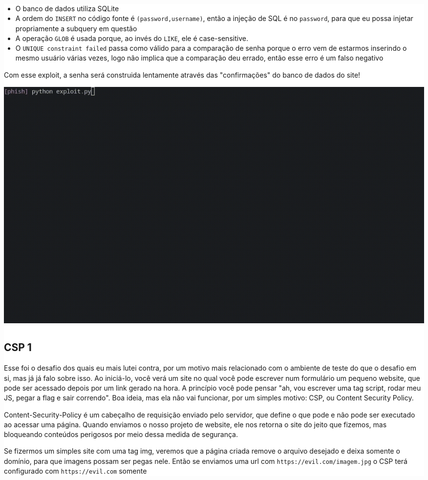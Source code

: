 - O banco de dados utiliza SQLite
- A ordem do `INSERT` no código fonte é `(password,username)`, então a injeção de SQL é no `password`, para que eu possa injetar propriamente a subquery em questão 
- A operação `GLOB` é usada porque, ao invés do `LIKE`, ele é case-sensitive. 
- O `UNIQUE constraint failed` passa como válido para a comparação de senha porque o erro vem de estarmos inserindo o mesmo usuário várias vezes, logo não implica que a comparação deu errado, então esse erro é um falso negativo

Com esse exploit, a senha será construida lentamente através das "confirmações" do banco de dados do site!

![Exploit sendo executado](/blog/writeup-wectf-2021/exploit_phishing.gif)

## CSP 1

Esse foi o desafio dos quais eu mais lutei contra, por um motivo mais relacionado com o ambiente de teste do que o desafio em si, mas já já falo sobre isso. Ao iniciá-lo, você verá um site no qual você pode escrever num formulário um pequeno website, que pode ser acessado depois por um link gerado na hora. A princípio você pode pensar "ah, vou escrever uma tag script, rodar meu JS, pegar a flag e sair correndo". Boa ideia, mas ela não vai funcionar, por um simples motivo: CSP, ou Content Security Policy.

Content-Security-Policy é um cabeçalho de requisição enviado pelo servidor, que define o que pode e não pode ser executado ao acessar uma página. Quando enviamos o nosso projeto de website, ele nos retorna o site do jeito que fizemos, mas bloqueando conteúdos perigosos por meio dessa medida de segurança. 

Se fizermos um simples site com uma tag img, veremos que a página criada remove o arquivo desejado e deixa somente o domínio, para que imagens possam ser pegas nele. Então se enviamos uma url com `https://evil.com/imagem.jpg` o CSP terá configurado com `https://evil.com` somente
